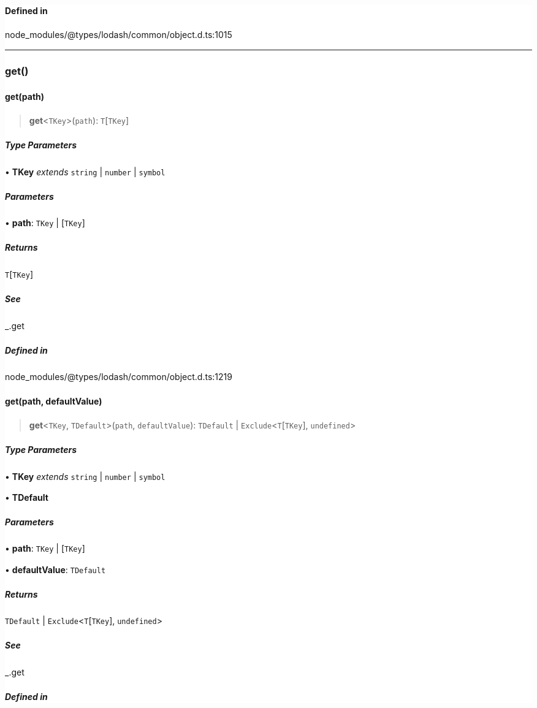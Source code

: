 #### Defined in

node_modules/@types/lodash/common/object.d.ts:1015

---

### get()

#### get(path)

> **get**\<`TKey`\>(`path`): `T`\[`TKey`\]

##### Type Parameters

• **TKey** _extends_ `string` \| `number` \| `symbol`

##### Parameters

• **path**: `TKey` \| [`TKey`]

##### Returns

`T`\[`TKey`\]

##### See

\_.get

##### Defined in

node_modules/@types/lodash/common/object.d.ts:1219

#### get(path, defaultValue)

> **get**\<`TKey`, `TDefault`\>(`path`, `defaultValue`): `TDefault` \| `Exclude`\<`T`\[`TKey`\],
> `undefined`\>

##### Type Parameters

• **TKey** _extends_ `string` \| `number` \| `symbol`

• **TDefault**

##### Parameters

• **path**: `TKey` \| [`TKey`]

• **defaultValue**: `TDefault`

##### Returns

`TDefault` \| `Exclude`\<`T`\[`TKey`\], `undefined`\>

##### See

\_.get

##### Defined in
